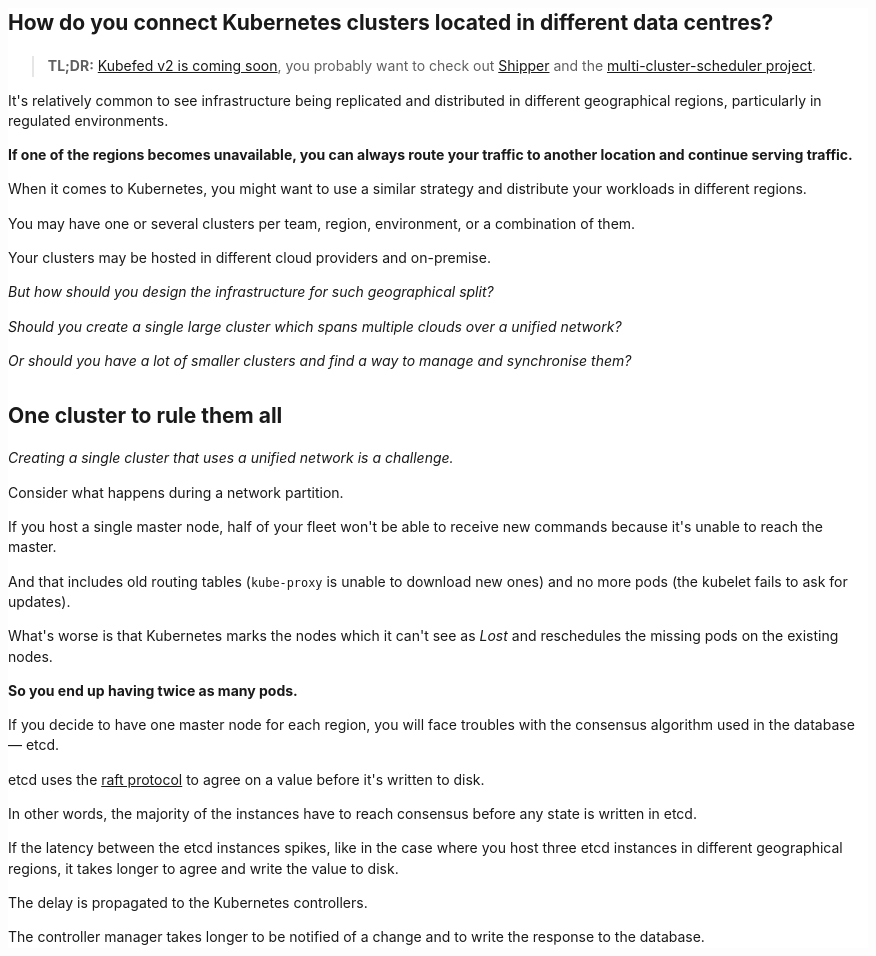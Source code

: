 ## How do you connect Kubernetes clusters located in different data centres?

> **TL;DR:** [Kubefed v2 is coming soon](https://github.com/kubernetes-sigs/federation-v2), you probably want to check out [Shipper](https://github.com/bookingcom/shipper) and the [multi-cluster-scheduler project](https://github.com/admiraltyio/multicluster-scheduler).

It's relatively common to see infrastructure being replicated and distributed in different geographical regions, particularly in regulated environments.

**If one of the regions becomes unavailable, you can always route your traffic to another location and continue serving traffic.**

When it comes to Kubernetes, you might want to use a similar strategy and distribute your workloads in different regions.

You may have one or several clusters per team, region, environment, or a combination of them.

Your clusters may be hosted in different cloud providers and on-premise.

_But how should you design the infrastructure for such geographical split?_

_Should you create a single large cluster which spans multiple clouds over a unified network?_

_Or should you have a lot of smaller clusters and find a way to manage and synchronise them?_

## One cluster to rule them all

_Creating a single cluster that uses a unified network is a challenge._

Consider what happens during a network partition.

If you host a single master node, half of your fleet won't be able to receive new commands because it's unable to reach the master.

And that includes old routing tables (`kube-proxy` is unable to download new ones) and no more pods (the kubelet fails to ask for updates).

What's worse is that Kubernetes marks the nodes which it can't see as _Lost_ and reschedules the missing pods on the existing nodes.

**So you end up having twice as many pods.**

If you decide to have one master node for each region, you will face troubles with the consensus algorithm used in the database — etcd.

etcd uses the [raft protocol](http://thesecretlivesofdata.com/raft/) to agree on a value before it's written to disk.

In other words, the majority of the instances have to reach consensus before any state is written in etcd.

If the latency between the etcd instances spikes, like in the case where you host three etcd instances in different geographical regions, it takes longer to agree and write the value to disk.

The delay is propagated to the Kubernetes controllers.

The controller manager takes longer to be notified of a change and to write the response to the database.
